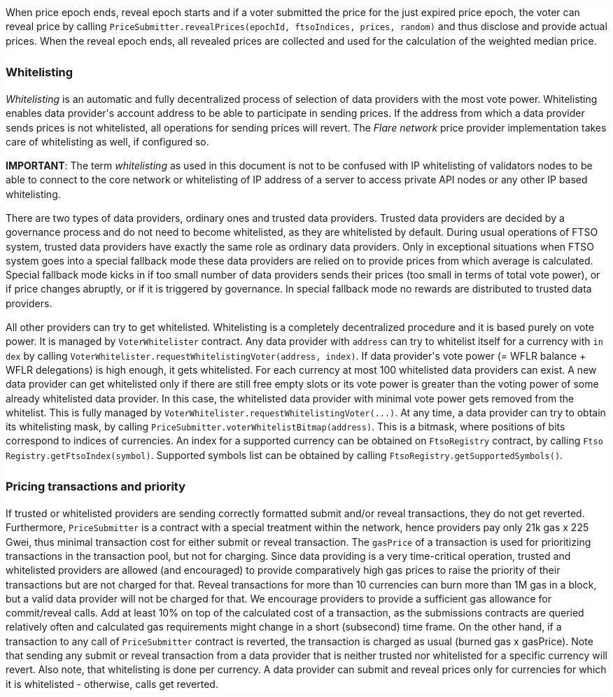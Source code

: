 When price epoch ends, reveal epoch starts and if a voter submitted the price for the just expired price epoch, the voter can reveal price by calling 
`PriceSubmitter.revealPrices(epochId, ftsoIndices, prices, random)` and thus disclose and provide actual prices.
When the reveal epoch ends, all revealed prices are collected and used for the calculation of the weighted median price.
 
### Whitelisting

*Whitelisting* is an automatic and fully decentralized process of selection of data providers with the most vote power. Whitelisting enables data provider's account address to be able to participate in sending prices. If the address from which a data provider sends prices is not whitelisted, all operations for sending prices will revert. The *Flare network* price provider implementation takes care of whitelisting as well, if configured so.

**IMPORTANT**: The term *whitelisting* as used in this document is not to be confused with IP whitelisting of validators nodes to be able to connect to the core network or whitelisting of IP address of a server to access private API nodes or any other IP based whitelisting.

There are two types of data providers, ordinary ones and trusted data providers. Trusted data providers are decided by a governance process and do not need to become whitelisted, as they are whitelisted by default. During usual operations of FTSO system, trusted data providers have exactly the same role as ordinary data providers. Only in exceptional situations when FTSO system goes into a special fallback mode these data providers are relied on to provide prices from which average is calculated. Special fallback mode kicks in if too small number of data providers sends their prices (too small in terms of total vote power), or if price changes abruptly, or if it is triggered by governance. In special fallback mode no rewards are distributed to trusted data providers.

All other providers can try to get whitelisted. Whitelisting is a completely decentralized procedure and it is based purely on vote power. It is managed by `VoterWhitelister` contract. Any data provider with `address` can try to whitelist itself for a currency with `index` by calling `VoterWhitelister.requestWhitelistingVoter(address, index)`. If data provider's vote power (= WFLR balance + WFLR delegations) is high enough, it gets whitelisted. For each currency at most 100 whitelisted data providers can exist. A new data provider can get whitelisted only if there are still free empty slots or its vote power is greater than the voting power of some already whitelisted data provider. In this case, the whitelisted data provider with minimal vote power gets removed from the whitelist. This is fully managed by `VoterWhitelister.requestWhitelistingVoter(...)`. At any time, a data provider can try to obtain its whitelisting mask, by calling `PriceSubmitter.voterWhitelistBitmap(address)`. This is a bitmask, where positions of bits correspond to indices of currencies. An index for a supported currency can be obtained on `FtsoRegistry` contract, by calling `FtsoRegistry.getFtsoIndex(symbol)`. Supported symbols list can be obtained by calling `FtsoRegistry.getSupportedSymbols()`.

### Pricing transactions and priority

If trusted or whitelisted providers are sending correctly formatted submit and/or reveal transactions, they do not get reverted. Furthermore, `PriceSubmitter` is a contract with a special treatment within the network, hence providers pay only 21k gas x 225 Gwei, thus minimal transaction cost for either submit or reveal transaction. The `gasPrice` of a transaction is used for prioritizing transactions in the transaction pool, but not for charging. Since data providing is a very time-critical operation, trusted and whitelisted providers are allowed (and encouraged) to provide comparatively high gas prices to raise the priority of their transactions but are not charged for that. Reveal transactions for more than 10 currencies can burn more than 1M gas in a block, but a valid data provider will not be charged for that. We encourage providers to provide a sufficient gas allowance for commit/reveal calls. Add at least 10% on top of the calculated cost of a transaction, as the submissions contracts are queried relatively often and calculated gas requirements might change in a short (subsecond) time frame.
On the other hand, if a transaction to any call of `PriceSubmitter` contract is reverted, the transaction is charged as usual (burned gas x gasPrice). Note that sending any submit or reveal transaction from a data provider that is neither trusted nor whitelisted for a specific currency will revert. Also note, that whitelisting is done per currency. A data provider can submit and reveal prices only for currencies for which it is whitelisted - otherwise, calls get reverted. 
